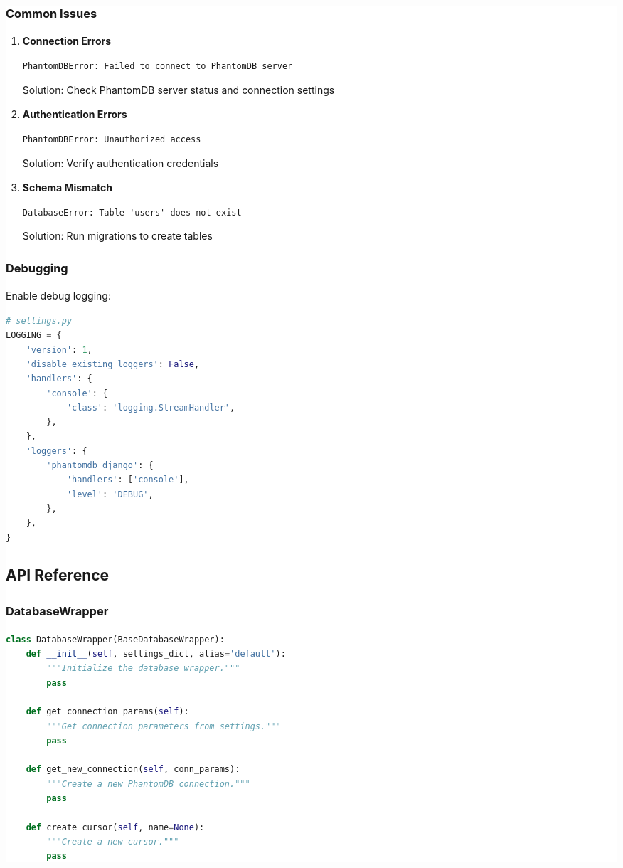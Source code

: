 ### Common Issues

1. **Connection Errors**
   ```
   PhantomDBError: Failed to connect to PhantomDB server
   ```
   Solution: Check PhantomDB server status and connection settings

2. **Authentication Errors**
   ```
   PhantomDBError: Unauthorized access
   ```
   Solution: Verify authentication credentials

3. **Schema Mismatch**
   ```
   DatabaseError: Table 'users' does not exist
   ```
   Solution: Run migrations to create tables

### Debugging

Enable debug logging:

```python
# settings.py
LOGGING = {
    'version': 1,
    'disable_existing_loggers': False,
    'handlers': {
        'console': {
            'class': 'logging.StreamHandler',
        },
    },
    'loggers': {
        'phantomdb_django': {
            'handlers': ['console'],
            'level': 'DEBUG',
        },
    },
}
```

## API Reference

### DatabaseWrapper

```python
class DatabaseWrapper(BaseDatabaseWrapper):
    def __init__(self, settings_dict, alias='default'):
        """Initialize the database wrapper."""
        pass
    
    def get_connection_params(self):
        """Get connection parameters from settings."""
        pass
    
    def get_new_connection(self, conn_params):
        """Create a new PhantomDB connection."""
        pass
    
    def create_cursor(self, name=None):
        """Create a new cursor."""
        pass
```
